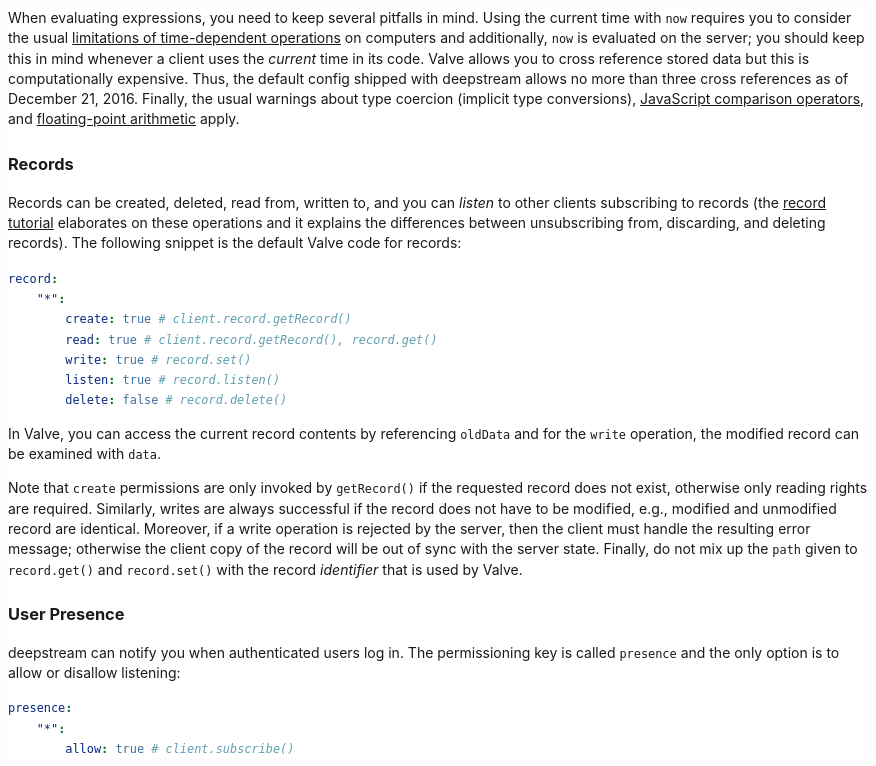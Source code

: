 When evaluating expressions, you need to keep several pitfalls in mind. Using
the current time with `now` requires you to consider the usual [limitations of
time-dependent
operations](http://infiniteundo.com/post/25326999628/falsehoods-programmers-believe-about-time)
on computers and additionally, `now` is evaluated on the server; you should keep
this in mind whenever a client uses the _current_ time in its code. Valve allows
you to cross reference stored data but this is computationally expensive. Thus,
the default config shipped with deepstream allows no more than three cross
references as of December 21, 2016. Finally, the usual warnings about type
coercion (implicit type conversions), [JavaScript comparison
operators](https://developer.mozilla.org/en-US/docs/Web/JavaScript/Reference/Operators/Comparison_Operators),
and [floating-point arithmetic](http://www.w3schools.com/js/js_numbers.asp)
apply.


### Records

Records can be created, deleted, read from, written to, and you can _listen_ to
other clients subscribing to records (the [record tutorial](/tutorials/core/datasync-records/)
elaborates on these operations and it explains the differences between
unsubscribing from, discarding, and deleting records). The following snippet is
the default Valve code for records:
```yaml
record:
	"*":
		create: true # client.record.getRecord()
		read: true # client.record.getRecord(), record.get()
		write: true # record.set()
		listen: true # record.listen()
		delete: false # record.delete()
```
In Valve, you can access the current record contents by referencing `oldData`
and for the `write` operation, the modified record can be examined with `data`.

Note that `create` permissions are only invoked by `getRecord()` if the
requested record does not exist, otherwise only reading rights are required.
Similarly, writes are always successful if the record does not have to be
modified, e.g., modified and unmodified record are identical. Moreover, if a
write operation is rejected by the server, then the client must handle the
resulting error message; otherwise the client copy of the record will be out of
sync with the server state. Finally, do not mix up the `path` given to
`record.get()` and `record.set()` with the record _identifier_ that is used by
Valve.


### User Presence

deepstream can notify you when authenticated users log in. The permissioning key
is called `presence` and the only option is to allow or disallow listening:
```yaml
presence:
	"*":
		allow: true # client.subscribe()
```
